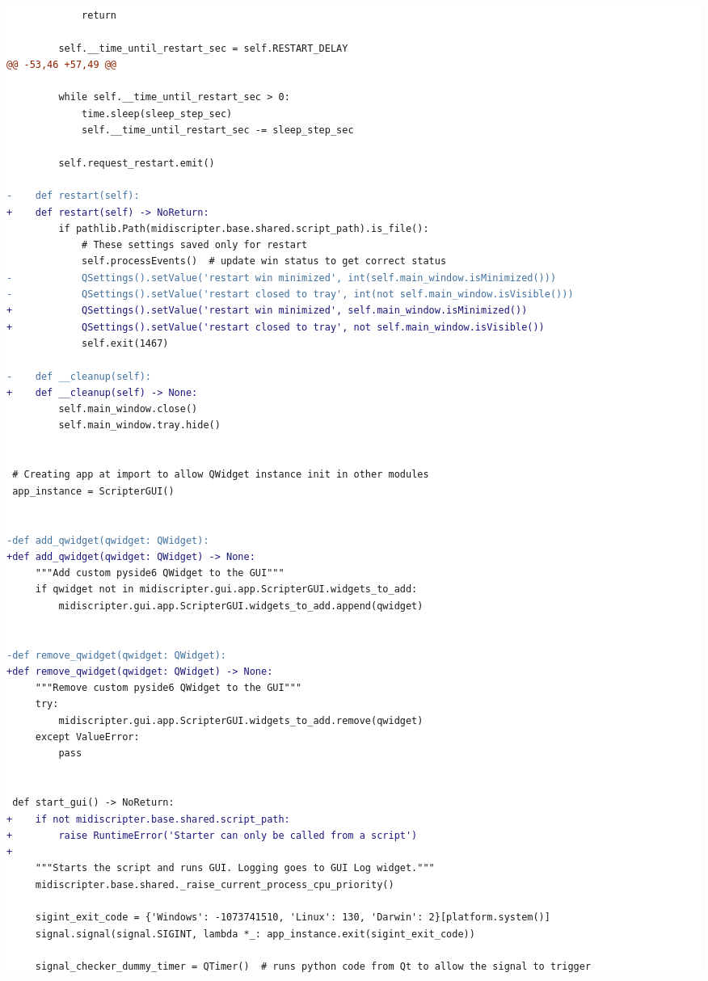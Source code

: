 ```diff
             return
 
         self.__time_until_restart_sec = self.RESTART_DELAY
@@ -53,46 +57,49 @@
 
         while self.__time_until_restart_sec > 0:
             time.sleep(sleep_step_sec)
             self.__time_until_restart_sec -= sleep_step_sec
 
         self.request_restart.emit()
 
-    def restart(self):
+    def restart(self) -> NoReturn:
         if pathlib.Path(midiscripter.base.shared.script_path).is_file():
             # These settings saved only for restart
             self.processEvents()  # update win status to get correct status
-            QSettings().setValue('restart win minimized', int(self.main_window.isMinimized()))
-            QSettings().setValue('restart closed to tray', int(not self.main_window.isVisible()))
+            QSettings().setValue('restart win minimized', self.main_window.isMinimized())
+            QSettings().setValue('restart closed to tray', not self.main_window.isVisible())
             self.exit(1467)
 
-    def __cleanup(self):
+    def __cleanup(self) -> None:
         self.main_window.close()
         self.main_window.tray.hide()
 
 
 # Creating app at import to allow QWidget instance init in other modules
 app_instance = ScripterGUI()
 
 
-def add_qwidget(qwidget: QWidget):
+def add_qwidget(qwidget: QWidget) -> None:
     """Add custom pyside6 QWidget to the GUI"""
     if qwidget not in midiscripter.gui.app.ScripterGUI.widgets_to_add:
         midiscripter.gui.app.ScripterGUI.widgets_to_add.append(qwidget)
 
 
-def remove_qwidget(qwidget: QWidget):
+def remove_qwidget(qwidget: QWidget) -> None:
     """Remove custom pyside6 QWidget to the GUI"""
     try:
         midiscripter.gui.app.ScripterGUI.widgets_to_add.remove(qwidget)
     except ValueError:
         pass
 
 
 def start_gui() -> NoReturn:
+    if not midiscripter.base.shared.script_path:
+        raise RuntimeError('Starter can only be called from a script')
+
     """Starts the script and runs GUI. Logging goes to GUI Log widget."""
     midiscripter.base.shared._raise_current_process_cpu_priority()
 
     sigint_exit_code = {'Windows': -1073741510, 'Linux': 130, 'Darwin': 2}[platform.system()]
     signal.signal(signal.SIGINT, lambda *_: app_instance.exit(sigint_exit_code))
 
     signal_checker_dummy_timer = QTimer()  # runs python code from Qt to allow the signal to trigger
```
